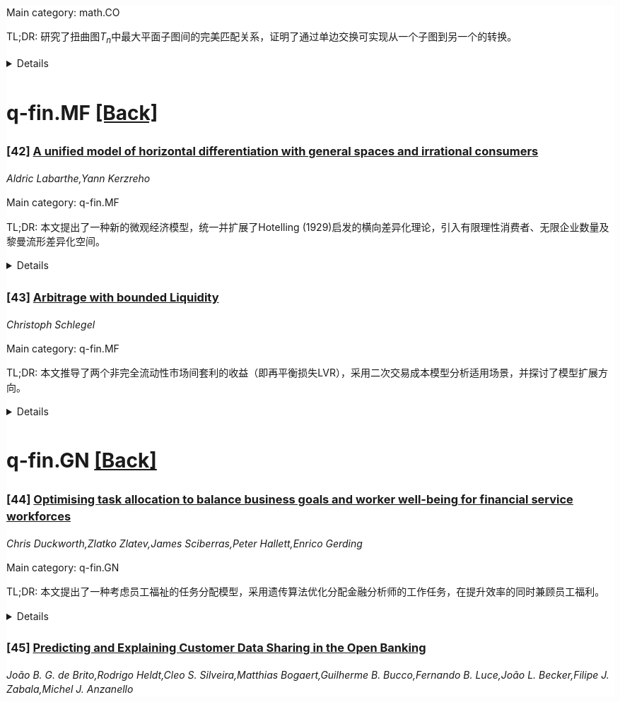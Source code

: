 Main category: math.CO

TL;DR: 研究了扭曲图$T_{n}$中最大平面子图间的完美匹配关系，证明了通过单边交换可实现从一个子图到另一个的转换。


<details><summary>Details</summary></details>


<div id='q-fin.MF'></div>

# q-fin.MF [[Back]](#toc)

### [42] [A unified model of horizontal differentiation with general spaces and irrational consumers](https://arxiv.org/abs/2507.01985)
*Aldric Labarthe,Yann Kerzreho*

Main category: q-fin.MF

TL;DR: 本文提出了一种新的微观经济模型，统一并扩展了Hotelling (1929)启发的横向差异化理论，引入有限理性消费者、无限企业数量及黎曼流形差异化空间。


<details><summary>Details</summary></details>


### [43] [Arbitrage with bounded Liquidity](https://arxiv.org/abs/2507.02027)
*Christoph Schlegel*

Main category: q-fin.MF

TL;DR: 本文推导了两个非完全流动性市场间套利的收益（即再平衡损失LVR），采用二次交易成本模型分析适用场景，并探讨了模型扩展方向。


<details><summary>Details</summary></details>


<div id='q-fin.GN'></div>

# q-fin.GN [[Back]](#toc)

### [44] [Optimising task allocation to balance business goals and worker well-being for financial service workforces](https://arxiv.org/abs/2507.01968)
*Chris Duckworth,Zlatko Zlatev,James Sciberras,Peter Hallett,Enrico Gerding*

Main category: q-fin.GN

TL;DR: 本文提出了一种考虑员工福祉的任务分配模型，采用遗传算法优化分配金融分析师的工作任务，在提升效率的同时兼顾员工福利。


<details><summary>Details</summary></details>


### [45] [Predicting and Explaining Customer Data Sharing in the Open Banking](https://arxiv.org/abs/2507.01987)
*João B. G. de Brito,Rodrigo Heldt,Cleo S. Silveira,Matthias Bogaert,Guilherme B. Bucco,Fernando B. Luce,João L. Becker,Filipe J. Zabala,Michel J. Anzanello*
